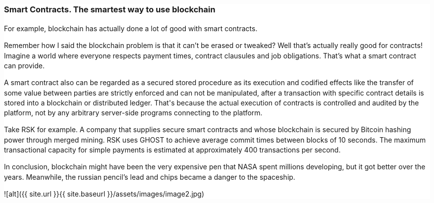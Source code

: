 ### Smart Contracts. The smartest way to use blockchain

For example, blockchain has actually done a lot of good with smart contracts.

Remember how I said the blockchain problem is that it can’t be erased or tweaked? Well that’s actually really good for contracts!  
Imagine a world where everyone respects payment times, contract clausules and job obligations. That’s what a smart contract can provide.

A smart contract also can be regarded as a secured stored procedure as its execution and codified effects like the transfer of some value between parties are strictly enforced and can not be manipulated, after a transaction with specific contract details is stored into a blockchain or distributed ledger. That's because the actual execution of contracts is controlled and audited by the platform, not by any arbitrary server-side programs connecting to the platform.

Take RSK for example. A company that supplies secure smart contracts and whose blockchain is secured by Bitcoin hashing power through merged mining.
RSK uses GHOST to achieve average commit times between blocks of 10 seconds. The maximum transactional capacity for simple payments is estimated at approximately 400 transactions per second.

In conclusion, blockchain might have been the very expensive pen that NASA spent millions developing, but it got better over the years. Meanwhile, the russian pencil’s lead and chips became a danger to the spaceship.

![alt]({{ site.url }}{{ site.baseurl }}/assets/images/image2.jpg)
